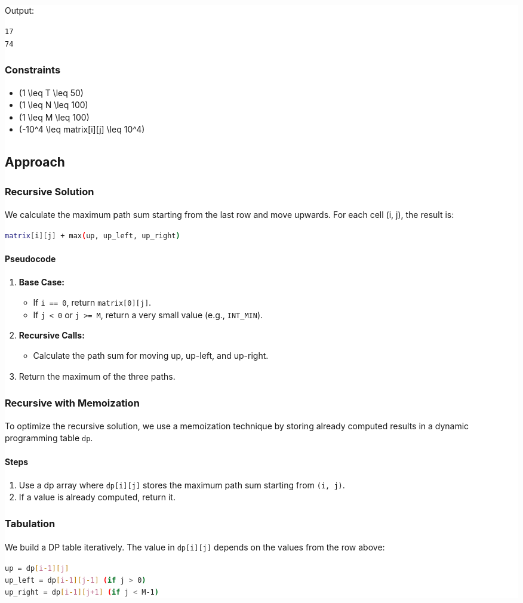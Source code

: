 Output:

```bash
17
74
```

### Constraints

- \(1 \leq T \leq 50\)
- \(1 \leq N \leq 100\)
- \(1 \leq M \leq 100\)
- \(-10^4 \leq matrix[i][j] \leq 10^4\)

## Approach

### Recursive Solution

We calculate the maximum path sum starting from the last row and move upwards. For each cell (i, j), the result is:

```bash
matrix[i][j] + max(up, up_left, up_right)
```

#### Pseudocode

1. **Base Case:**

   - If `i == 0`, return `matrix[0][j]`.
   - If `j < 0` or `j >= M`, return a very small value (e.g., `INT_MIN`).

2. **Recursive Calls:**
   - Calculate the path sum for moving up, up-left, and up-right.
3. Return the maximum of the three paths.

### Recursive with Memoization

To optimize the recursive solution, we use a memoization technique by storing already computed results in a dynamic programming table `dp`.

#### Steps

1. Use a dp array where `dp[i][j]` stores the maximum path sum starting from `(i, j)`.
2. If a value is already computed, return it.

### Tabulation

We build a DP table iteratively. The value in `dp[i][j]` depends on the values from the row above:

```bash
up = dp[i-1][j]
up_left = dp[i-1][j-1] (if j > 0)
up_right = dp[i-1][j+1] (if j < M-1)
```
